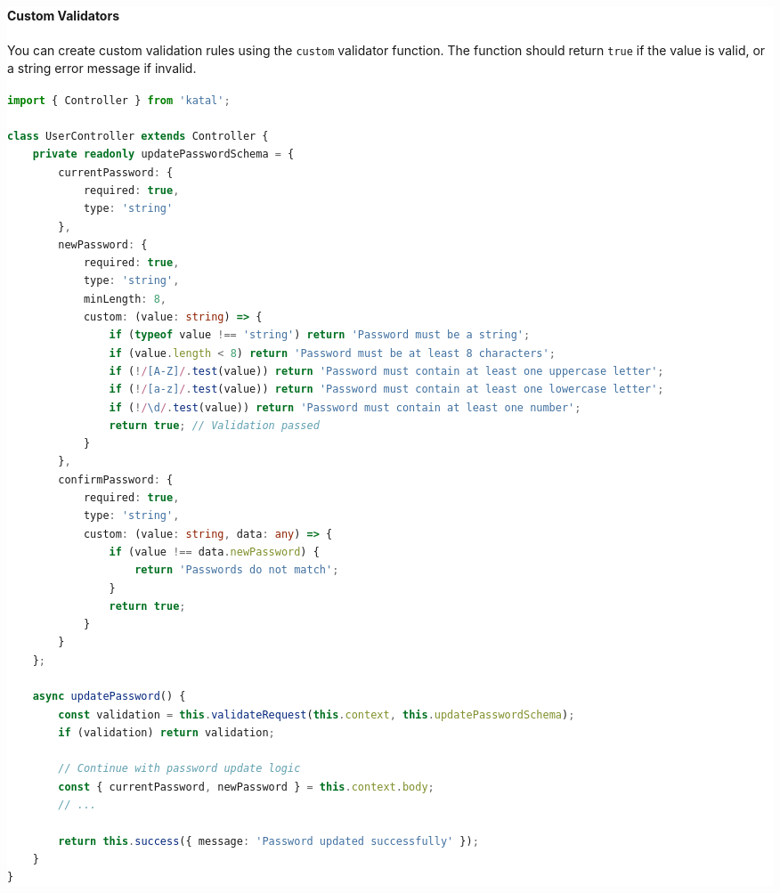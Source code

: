 #### Custom Validators

You can create custom validation rules using the `custom` validator function. The function should return `true` if the value is valid, or a string error message if invalid.

```typescript
import { Controller } from 'katal';

class UserController extends Controller {
    private readonly updatePasswordSchema = {
        currentPassword: { 
            required: true, 
            type: 'string' 
        },
        newPassword: {
            required: true,
            type: 'string',
            minLength: 8,
            custom: (value: string) => {
                if (typeof value !== 'string') return 'Password must be a string';
                if (value.length < 8) return 'Password must be at least 8 characters';
                if (!/[A-Z]/.test(value)) return 'Password must contain at least one uppercase letter';
                if (!/[a-z]/.test(value)) return 'Password must contain at least one lowercase letter';
                if (!/\d/.test(value)) return 'Password must contain at least one number';
                return true; // Validation passed
            }
        },
        confirmPassword: {
            required: true,
            type: 'string',
            custom: (value: string, data: any) => {
                if (value !== data.newPassword) {
                    return 'Passwords do not match';
                }
                return true;
            }
        }
    };

    async updatePassword() {
        const validation = this.validateRequest(this.context, this.updatePasswordSchema);
        if (validation) return validation;
        
        // Continue with password update logic
        const { currentPassword, newPassword } = this.context.body;
        // ...
        
        return this.success({ message: 'Password updated successfully' });
    }
}
```
